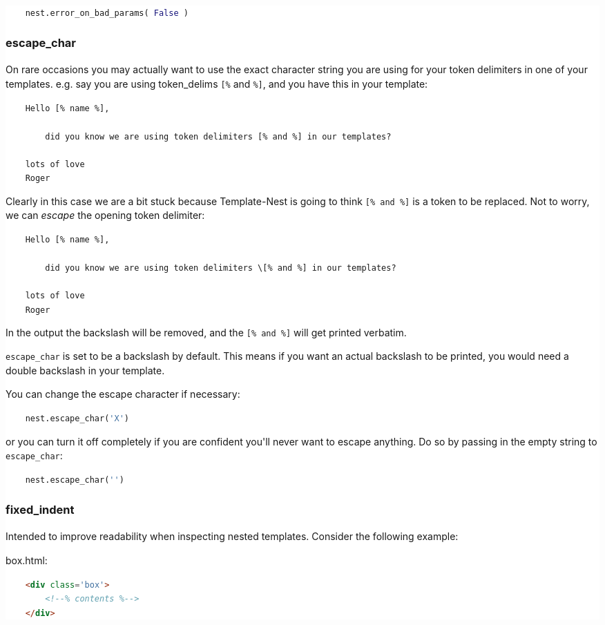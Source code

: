 ```python
    nest.error_on_bad_params( False )
```

### escape_char

On rare occasions you may actually want to use the exact character string you are using for your token delimiters in one of your templates. e.g. say you are using token_delims `[%` and `%]`, and you have this in your template:

```
    Hello [% name %],

        did you know we are using token delimiters [% and %] in our templates?

    lots of love
    Roger
```

Clearly in this case we are a bit stuck because Template-Nest is going to think `[% and %]` is a token to be replaced. Not to worry, we can *escape* the opening token delimiter:

```
    Hello [% name %],

        did you know we are using token delimiters \[% and %] in our templates?

    lots of love
    Roger
```

In the output the backslash will be removed, and the `[% and %]` will get printed verbatim. 

`escape_char` is set to be a backslash by default. This means if you want an actual backslash to be printed, you would need a double backslash in your template.

You can change the escape character if necessary:

```python
    nest.escape_char('X')
```

or you can turn it off completely if you are confident you'll never want to escape anything. Do so by passing in the empty string to `escape_char`:

```python
    nest.escape_char('')
```


### fixed_indent

Intended to improve readability when inspecting nested templates. Consider the following example:

box.html:

```html
    <div class='box'>
        <!--% contents %-->
    </div>
```
